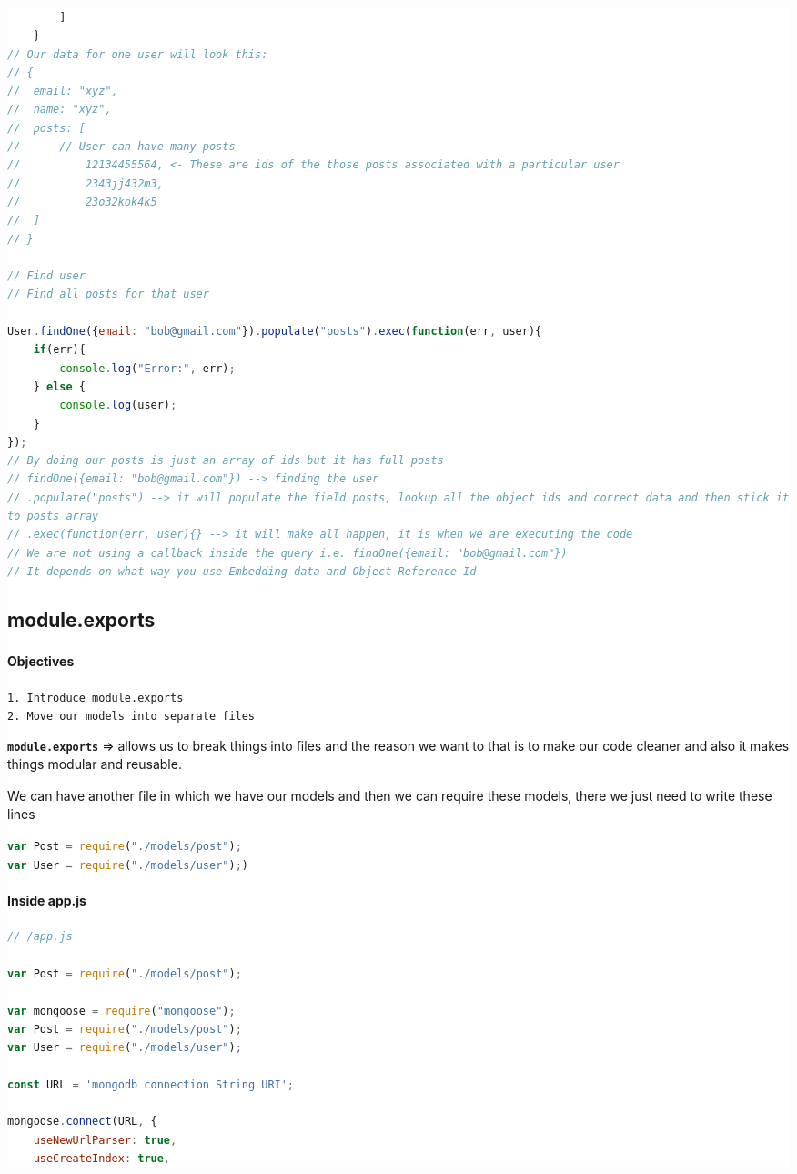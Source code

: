 ```javascript
	 	]
	}
// Our data for one user will look this:
// {
// 	email: "xyz",
// 	name: "xyz",
// 	posts: [
// 		// User can have many posts
//			12134455564, <- These are ids of the those posts associated with a particular user
//  		2343jj432m3,
//			23o32kok4k5
// 	]
// }

// Find user
// Find all posts for that user

User.findOne({email: "bob@gmail.com"}).populate("posts").exec(function(err, user){
	if(err){
		console.log("Error:", err);
	} else {
		console.log(user);
	}
});
// By doing our posts is just an array of ids but it has full posts
// findOne({email: "bob@gmail.com"}) --> finding the user
// .populate("posts") --> it will populate the field posts, lookup all the object ids and correct data and then stick it to posts array
// .exec(function(err, user){} --> it will make all happen, it is when we are executing the code
// We are not using a callback inside the query i.e. findOne({email: "bob@gmail.com"})
// It depends on what way you use Embedding data and Object Reference Id
```

## module.exports

#### Objectives
	1. Introduce module.exports
	2. Move our models into separate files

	
**`module.exports`** => allows us to break things into files and the reason we want to that is to make our code cleaner and also it makes things modular and reusable.

We can have another file in which we have our models and then we can require these models, there we just need to write these lines 
```javascript
var Post = require("./models/post"); 
var User = require("./models/user");)
```
#### Inside app.js
```javascript
// /app.js

var Post = require("./models/post");

var mongoose = require("mongoose");
var Post = require("./models/post");
var User = require("./models/user");

const URL = 'mongodb connection String URI';

mongoose.connect(URL, {
	useNewUrlParser: true,
	useCreateIndex: true,
```
